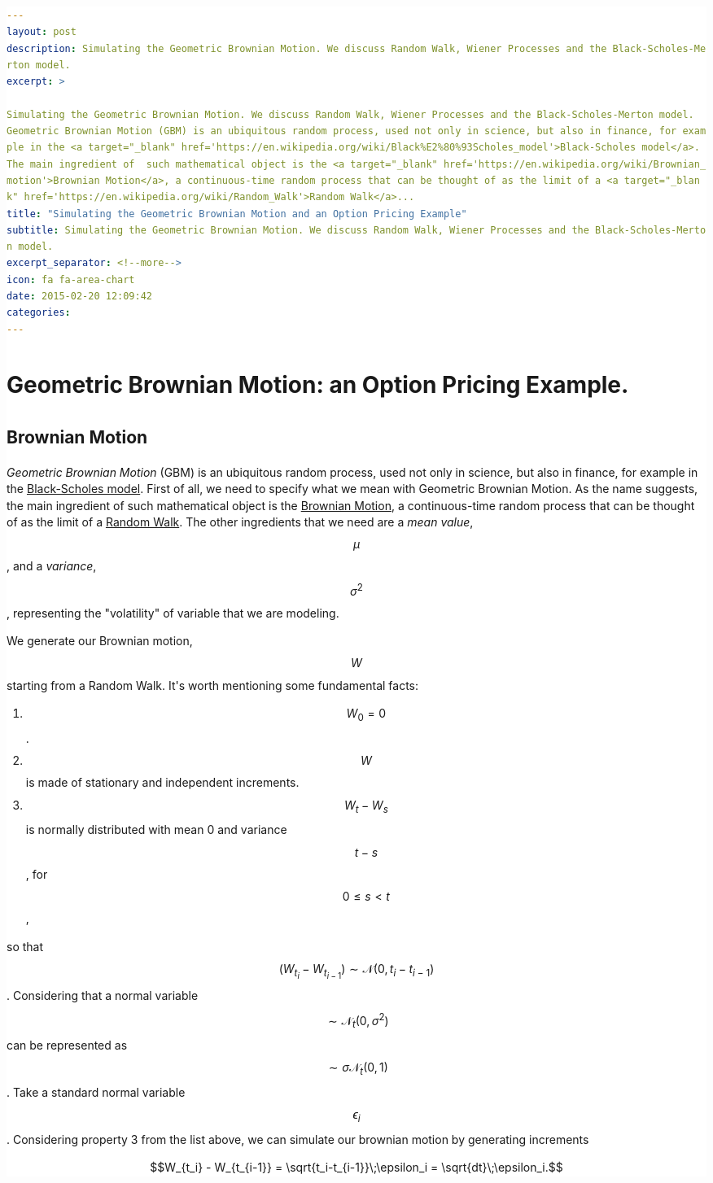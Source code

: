 ```yaml
---
layout: post
description: Simulating the Geometric Brownian Motion. We discuss Random Walk, Wiener Processes and the Black-Scholes-Merton model.
excerpt: >

Simulating the Geometric Brownian Motion. We discuss Random Walk, Wiener Processes and the Black-Scholes-Merton model.
Geometric Brownian Motion (GBM) is an ubiquitous random process, used not only in science, but also in finance, for example in the <a target="_blank" href='https://en.wikipedia.org/wiki/Black%E2%80%93Scholes_model'>Black-Scholes model</a>. The main ingredient of  such mathematical object is the <a target="_blank" href='https://en.wikipedia.org/wiki/Brownian_motion'>Brownian Motion</a>, a continuous-time random process that can be thought of as the limit of a <a target="_blank" href='https://en.wikipedia.org/wiki/Random_Walk'>Random Walk</a>...
title: "Simulating the Geometric Brownian Motion and an Option Pricing Example"
subtitle: Simulating the Geometric Brownian Motion. We discuss Random Walk, Wiener Processes and the Black-Scholes-Merton model.
excerpt_separator: <!--more-->
icon: fa fa-area-chart
date: 2015-02-20 12:09:42
categories: 
---
```

# Geometric Brownian Motion: an Option Pricing Example.


## Brownian Motion

*Geometric Brownian Motion* (GBM) is an ubiquitous random process, used not only in science, but also in finance, for example  in the <a target="_blank" href='https://en.wikipedia.org/wiki/Black%E2%80%93Scholes_model'>Black-Scholes model</a>.
First of all, we need to specify what we mean with Geometric Brownian Motion. As the name suggests, the main ingredient of  such mathematical object is the <a target="_blank" href='https://en.wikipedia.org/wiki/Brownian_motion'>Brownian Motion</a>, a continuous-time random process that can be thought of as the limit of a <a target="_blank" href='https://en.wikipedia.org/wiki/Random_Walk'>Random Walk</a>. The other ingredients that we need are a *mean value*, $$\mu$$, and a *variance*, $$\sigma^2$$, representing the "volatility" of variable that we are modeling.

We generate our Brownian motion, $$W$$ starting from a Random Walk. It's worth mentioning some fundamental facts:
1. $$W_0 = 0$$.
2. $$W$$ is made of stationary and independent increments.
3. $$W_t - W_s$$ is normally distributed with mean 0 and variance $$t-s$$, for $$0\leq s < t$$,

so that $$(W_{t_i} - W_{t_{i-1}}) \sim \mathcal{N}(0, t_i - t_{i-1})$$. Considering that a normal variable $$\sim \mathcal{N}_t(0,\sigma^2)$$ can be represented as $$\sim \sigma \mathcal{N}_t(0,1)$$. Take a standard normal variable $$\epsilon_i$$. Considering property 3 from the list above, we can simulate our brownian motion by generating increments 

$$W_{t_i} - W_{t_{i-1}} = \sqrt{t_i-t_{i-1}}\;\epsilon_i = \sqrt{dt}\;\epsilon_i.$$ 
